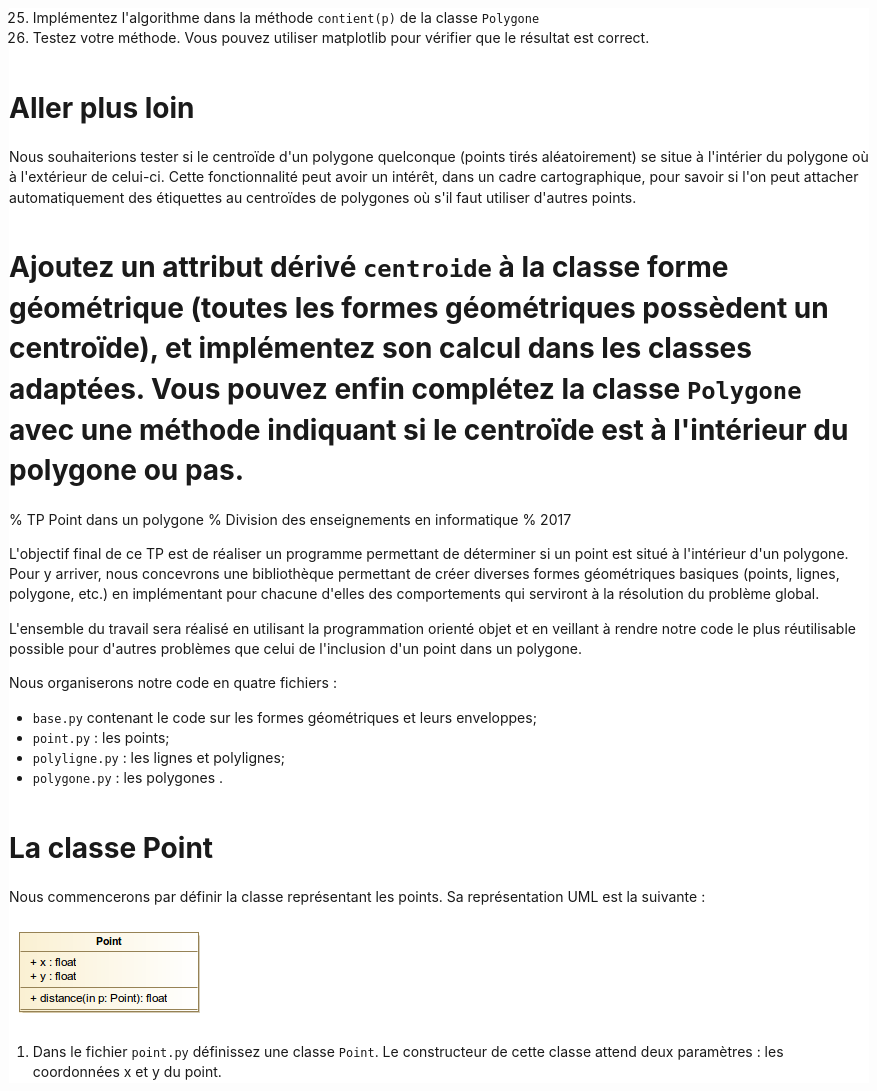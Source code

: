 25. Implémentez l'algorithme dans la méthode `contient(p)` de la classe `Polygone`
26. Testez votre méthode. Vous pouvez utiliser matplotlib pour vérifier que le résultat est correct.


# Aller plus loin #
Nous souhaiterions tester si le centroïde d'un polygone quelconque (points tirés aléatoirement) se situe à l'intérier du polygone où à l'extérieur de celui-ci. Cette fonctionnalité peut avoir un intérêt, dans un cadre cartographique, pour savoir si l'on peut attacher automatiquement des étiquettes au centroïdes de polygones où s'il faut utiliser d'autres points.

Ajoutez un attribut dérivé `centroide` à la classe forme géométrique (toutes les formes géométriques possèdent un centroïde), et implémentez son calcul dans les classes adaptées. Vous pouvez enfin complétez la classe `Polygone` avec une méthode indiquant si le centroïde est à l'intérieur du polygone ou pas. 
=======
% TP Point dans un polygone
% Division des enseignements en informatique
% 2017


L'objectif final de ce TP est de réaliser un programme permettant de déterminer si un point est situé à l'intérieur d'un polygone. 
Pour y arriver, nous concevrons une bibliothèque permettant de créer diverses formes géométriques basiques (points, lignes, polygone, etc.) en implémentant pour chacune d'elles des comportements qui serviront à la résolution du problème global. 

L'ensemble du travail sera réalisé en utilisant la programmation orienté objet et en veillant à rendre notre code le plus réutilisable possible pour d'autres problèmes que celui de l'inclusion d'un point dans un polygone.

Nous organiserons notre code en quatre fichiers :

* `base.py` contenant le code sur les formes géométriques et leurs enveloppes;
* `point.py` : les points;
* `polyligne.py` : les lignes et polylignes;
* `polygone.py` : les polygones .


# La classe Point #
Nous commencerons par définir la classe représentant les points. Sa représentation UML est la suivante :

![La classe Point](img/tp/class_diagram_Point.png)

1. Dans le fichier `point.py` définissez une classe `Point`. Le constructeur de cette classe attend deux paramètres : les coordonnées x et y du point.
